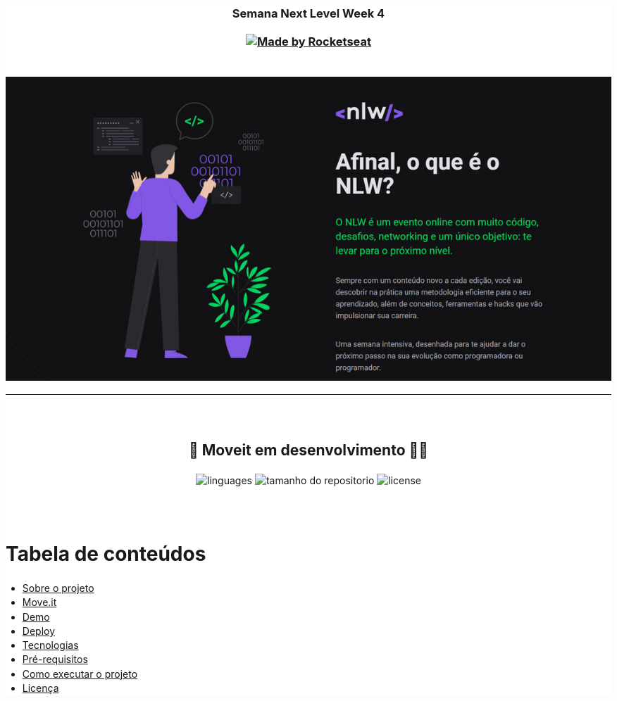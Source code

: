 <h3 align="center">
<b>Semana Next Level Week 4 <p><a href="https://rocketseat.com.br"><img alt="Made by Rocketseat" src="https://img.shields.io/badge/made%20by-Rocketseat-%237519C1"></a></p></b>

</h3></b></br>

<img alt="oque e o nlw" width="100%" src="public/images/nlw.jpg">

------------------
</br>

<h2 align="center">
	🚧  Moveit em desenvolvimento 🚀🚧
</h2>

<p align="center">
  <img alt="linguages" src="https://img.shields.io/github/languages/count/ivopereira-jr/Next-Level-Week-4">

  <img alt="tamanho do repositorio" src="https://img.shields.io/github/repo-size/ivopereira-jr/Next-Level-Week-4">

  <img alt="license" src="https://img.shields.io/github/license/ivopereira-jr/Next-Level-Week-4">
</p>

</br>

Tabela de conteúdos
=================

* [Sobre o projeto](#Sobreoprojeto)
* [Move.it](#Move.it)
* [Demo](#Demo)
* [Deploy](#Deployhttps:letsgo.vercel.app)
* [Tecnologias](#Tecnologias)
* [Pré-requisitos](#Pr-requisitos)
* [Como executar o projeto](#Comoexecutaroprojeto)
* [Licença](#Licena)
